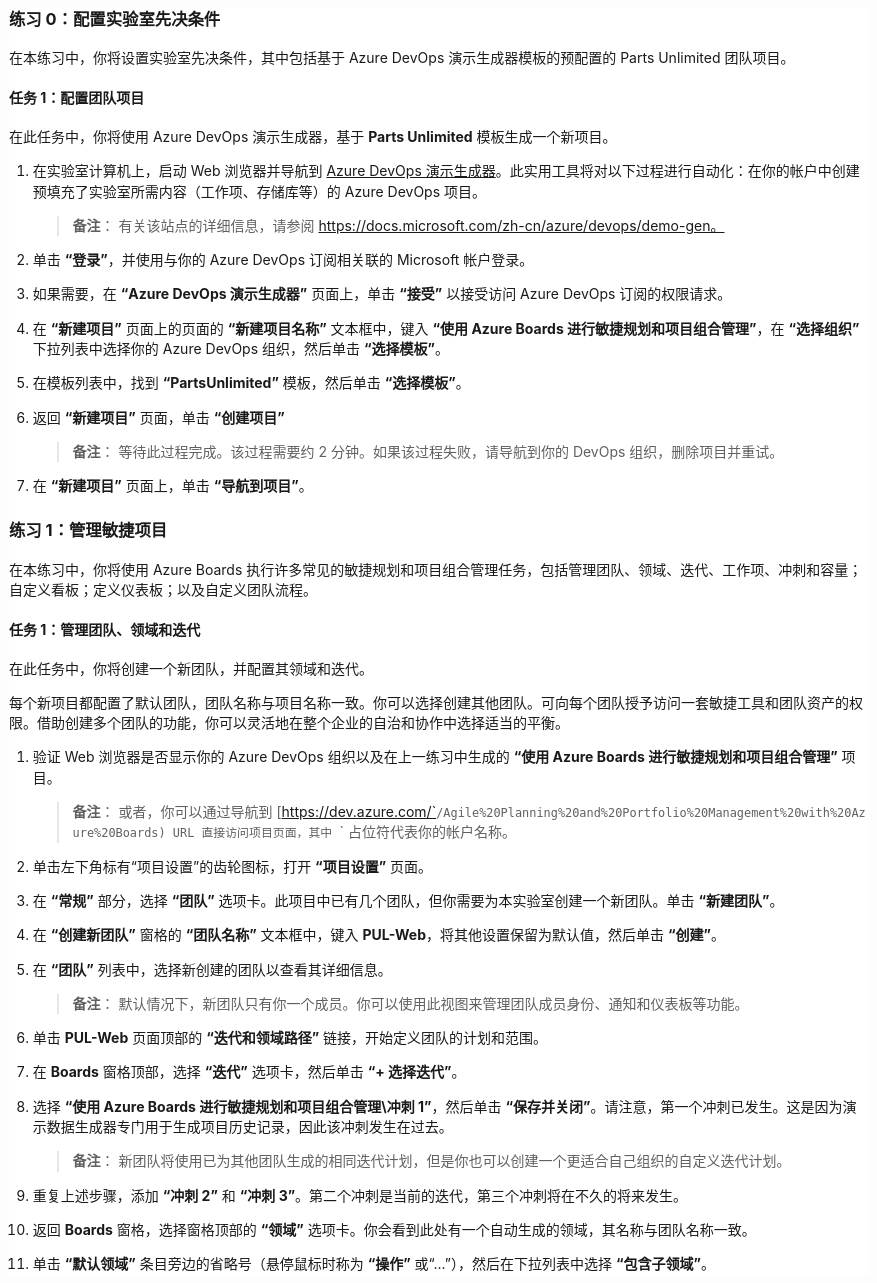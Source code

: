 ### 练习 0：配置实验室先决条件

在本练习中，你将设置实验室先决条件，其中包括基于 Azure DevOps 演示生成器模板的预配置的 Parts Unlimited 团队项目。

#### 任务 1：配置团队项目

在此任务中，你将使用 Azure DevOps 演示生成器，基于 **Parts Unlimited** 模板生成一个新项目。

1.  在实验室计算机上，启动 Web 浏览器并导航到 [Azure DevOps 演示生成器](https://azuredevopsdemogenerator.azurewebsites.net)。此实用工具将对以下过程进行自动化：在你的帐户中创建预填充了实验室所需内容（工作项、存储库等）的 Azure DevOps 项目。 

    > **备注**： 有关该站点的详细信息，请参阅 https://docs.microsoft.com/zh-cn/azure/devops/demo-gen。

1.  单击 **“登录”**，并使用与你的 Azure DevOps 订阅相关联的 Microsoft 帐户登录。
1.  如果需要，在 **“Azure DevOps 演示生成器”** 页面上，单击 **“接受”** 以接受访问 Azure DevOps 订阅的权限请求。
1.  在 **“新建项目”** 页面上的页面的 **“新建项目名称”** 文本框中，键入 **“使用 Azure Boards 进行敏捷规划和项目组合管理”**，在 **“选择组织”** 下拉列表中选择你的 Azure DevOps 组织，然后单击 **“选择模板”**。
1.  在模板列表中，找到 **“PartsUnlimited”** 模板，然后单击 **“选择模板”**。
1.  返回 **“新建项目”** 页面，单击 **“创建项目”**

    > **备注**： 等待此过程完成。该过程需要约 2 分钟。如果该过程失败，请导航到你的 DevOps 组织，删除项目并重试。

1.  在 **“新建项目”** 页面上，单击 **“导航到项目”**。

### 练习 1：管理敏捷项目

在本练习中，你将使用 Azure Boards 执行许多常见的敏捷规划和项目组合管理任务，包括管理团队、领域、迭代、工作项、冲刺和容量；自定义看板；定义仪表板；以及自定义团队流程。

#### 任务 1：管理团队、领域和迭代

在此任务中，你将创建一个新团队，并配置其领域和迭代。 

每个新项目都配置了默认团队，团队名称与项目名称一致。你可以选择创建其他团队。可向每个团队授予访问一套敏捷工具和团队资产的权限。借助创建多个团队的功能，你可以灵活地在整个企业的自治和协作中选择适当的平衡。 

1.  验证 Web 浏览器是否显示你的 Azure DevOps 组织以及在上一练习中生成的 **“使用 Azure Boards 进行敏捷规划和项目组合管理”** 项目。 

    > **备注**： 或者，你可以通过导航到 [https://dev.azure.com/`<your-Azure-DevOps-account-name>`/Agile%20Planning%20and%20Portfolio%20Management%20with%20Azure%20Boards) URL 直接访问项目页面，其中 `<your-Azure-DevOps-account-name>` 占位符代表你的帐户名称。 

1.  单击左下角标有“项目设置”的齿轮图标，打开 **“项目设置”** 页面。
1.  在 **“常规”** 部分，选择 **“团队”** 选项卡。此项目中已有几个团队，但你需要为本实验室创建一个新团队。单击 **“新建团队”**。
1.  在 **“创建新团队”** 窗格的 **“团队名称”** 文本框中，键入 **PUL-Web**，将其他设置保留为默认值，然后单击 **“创建”**。
1.  在 **“团队”** 列表中，选择新创建的团队以查看其详细信息。

    > **备注**： 默认情况下，新团队只有你一个成员。你可以使用此视图来管理团队成员身份、通知和仪表板等功能。 

1.  单击 **PUL-Web** 页面顶部的 **“迭代和领域路径”** 链接，开始定义团队的计划和范围。 
1.  在 **Boards** 窗格顶部，选择 **“迭代”** 选项卡，然后单击 **“+ 选择迭代”**。 
1.  选择 **“使用 Azure Boards 进行敏捷规划和项目组合管理\冲刺 1”**，然后单击 **“保存并关闭”**。请注意，第一个冲刺已发生。这是因为演示数据生成器专门用于生成项目历史记录，因此该冲刺发生在过去。

    > **备注**： 新团队将使用已为其他团队生成的相同迭代计划，但是你也可以创建一个更适合自己组织的自定义迭代计划。

1.  重复上述步骤，添加 **“冲刺 2”** 和 **“冲刺 3”**。第二个冲刺是当前的迭代，第三个冲刺将在不久的将来发生。
1.  返回 **Boards** 窗格，选择窗格顶部的 **“领域”** 选项卡。你会看到此处有一个自动生成的领域，其名称与团队名称一致。
1.  单击 **“默认领域”** 条目旁边的省略号（悬停鼠标时称为 **“操作”** 或“...”），然后在下拉列表中选择 **“包含子领域”**。 
